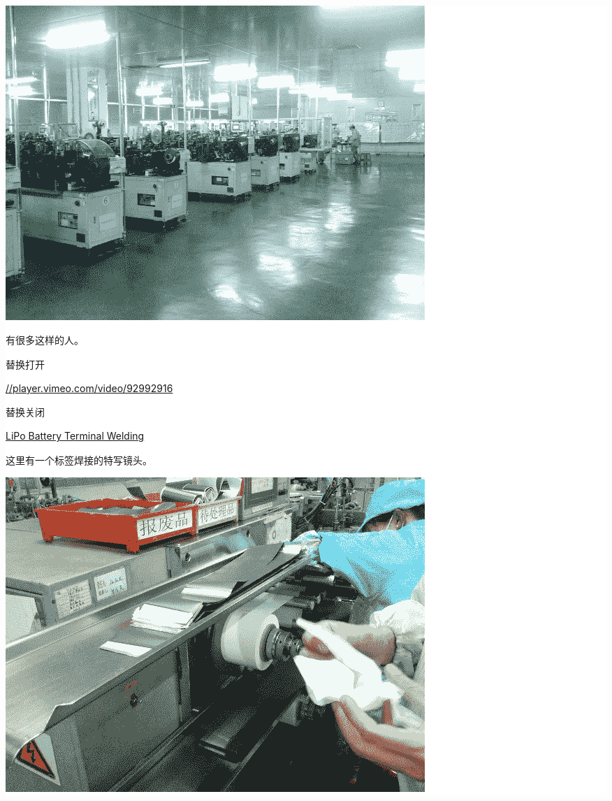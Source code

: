 [![alt text](img/e0d00a8525114f1ee743ca8428dceb89.png)](https://cdn.sparkfun.com/assets/learn_tutorials/2/2/2/LiPo_Battery_14.jpg)

有很多这样的人。

替换打开

[//player.vimeo.com/video/92992916](//player.vimeo.com/video/92992916)

替换关闭

[LiPo Battery Terminal Welding](http://vimeo.com/92992916)

这里有一个标签焊接的特写镜头。

[![Machine to combine electrodes](img/88a23d4a128e84dbba06282e2acf3f8e.png)](https://cdn.sparkfun.com/assets/learn_tutorials/2/2/2/LiPo_Battery_15.jpg)
